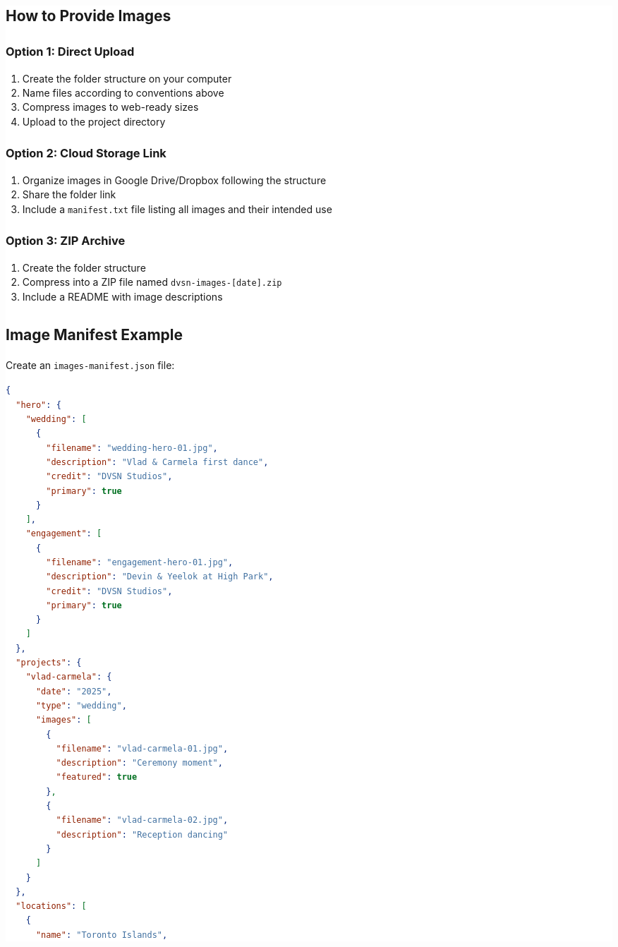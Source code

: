 ## How to Provide Images

### Option 1: Direct Upload
1. Create the folder structure on your computer
2. Name files according to conventions above
3. Compress images to web-ready sizes
4. Upload to the project directory

### Option 2: Cloud Storage Link
1. Organize images in Google Drive/Dropbox following the structure
2. Share the folder link
3. Include a `manifest.txt` file listing all images and their intended use

### Option 3: ZIP Archive
1. Create the folder structure
2. Compress into a ZIP file named `dvsn-images-[date].zip`
3. Include a README with image descriptions

## Image Manifest Example

Create an `images-manifest.json` file:

```json
{
  "hero": {
    "wedding": [
      {
        "filename": "wedding-hero-01.jpg",
        "description": "Vlad & Carmela first dance",
        "credit": "DVSN Studios",
        "primary": true
      }
    ],
    "engagement": [
      {
        "filename": "engagement-hero-01.jpg",
        "description": "Devin & Yeelok at High Park",
        "credit": "DVSN Studios",
        "primary": true
      }
    ]
  },
  "projects": {
    "vlad-carmela": {
      "date": "2025",
      "type": "wedding",
      "images": [
        {
          "filename": "vlad-carmela-01.jpg",
          "description": "Ceremony moment",
          "featured": true
        },
        {
          "filename": "vlad-carmela-02.jpg",
          "description": "Reception dancing"
        }
      ]
    }
  },
  "locations": [
    {
      "name": "Toronto Islands",
```